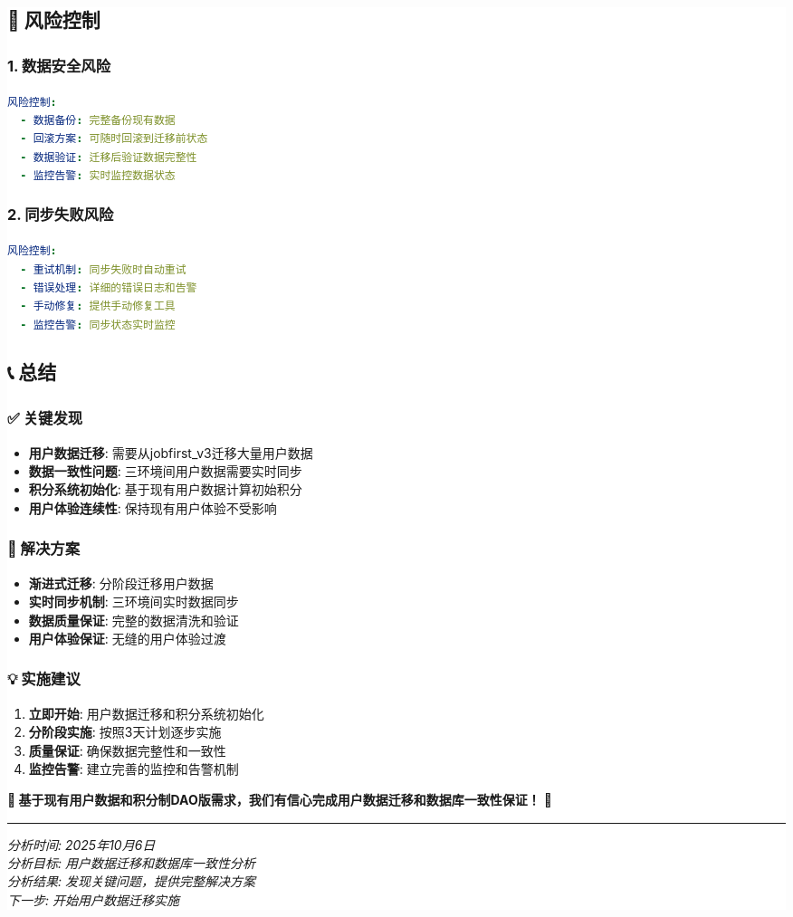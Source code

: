 ## 🚨 风险控制

### 1. 数据安全风险
```yaml
风险控制:
  - 数据备份: 完整备份现有数据
  - 回滚方案: 可随时回滚到迁移前状态
  - 数据验证: 迁移后验证数据完整性
  - 监控告警: 实时监控数据状态
```

### 2. 同步失败风险
```yaml
风险控制:
  - 重试机制: 同步失败时自动重试
  - 错误处理: 详细的错误日志和告警
  - 手动修复: 提供手动修复工具
  - 监控告警: 同步状态实时监控
```

## 📞 总结

### ✅ 关键发现
- **用户数据迁移**: 需要从jobfirst_v3迁移大量用户数据
- **数据一致性问题**: 三环境间用户数据需要实时同步
- **积分系统初始化**: 基于现有用户数据计算初始积分
- **用户体验连续性**: 保持现有用户体验不受影响

### 🚀 解决方案
- **渐进式迁移**: 分阶段迁移用户数据
- **实时同步机制**: 三环境间实时数据同步
- **数据质量保证**: 完整的数据清洗和验证
- **用户体验保证**: 无缝的用户体验过渡

### 💡 实施建议
1. **立即开始**: 用户数据迁移和积分系统初始化
2. **分阶段实施**: 按照3天计划逐步实施
3. **质量保证**: 确保数据完整性和一致性
4. **监控告警**: 建立完善的监控和告警机制

**💪 基于现有用户数据和积分制DAO版需求，我们有信心完成用户数据迁移和数据库一致性保证！** 🎉

---
*分析时间: 2025年10月6日*  
*分析目标: 用户数据迁移和数据库一致性分析*  
*分析结果: 发现关键问题，提供完整解决方案*  
*下一步: 开始用户数据迁移实施*
